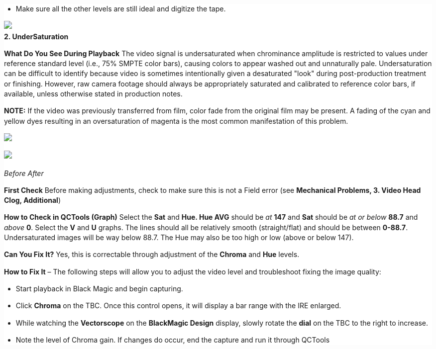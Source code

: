 -   Make sure all the other levels are still ideal and digitize
    the tape.

![](media/image53.png)
\
**2. UnderSaturation**

**What Do You See During Playback** The video signal is undersaturated
when chrominance amplitude is restricted to values under reference
standard level (i.e., 75% SMPTE color bars), causing colors to appear
washed out and unnaturally pale. Undersaturation can be difficult to
identify because video is sometimes intentionally given a desaturated
"look" during post-production treatment or finishing. However, raw
camera footage should always be appropriately saturated and calibrated
to reference color bars, if available, unless otherwise stated in
production notes.

**NOTE:** If the video was previously transferred from film, color fade
from the original film may be present. A fading of the cyan and yellow
dyes resulting in an oversaturation of magenta is the most common
manifestation of this problem.

![](media/image54.jpeg)

![](media/image55.jpeg)


*Before* *After*

**First Check** Before making adjustments, check to make sure this is
not a Field error (see **Mechanical Problems, 3. Video Head Clog,
Additional**)

**How to Check in QCTools (Graph)** Select the **Sat** and **Hue. Hue
AVG** should be *at* **147** and **Sat** should be *at or below*
**88.7** and *above* **0**. Select the **V** and **U** graphs. The lines
should all be relatively smooth (straight/flat) and should be between
**0-88.7**. Undersaturated images will be way below 88.7. The Hue may
also be too high or low (above or below 147).

**Can You Fix It?** Yes, this is correctable through adjustment of the
**Chroma** and **Hue** levels.

**How to Fix It** – The following steps will allow you to adjust the
video level and troubleshoot fixing the image quality:

-   Start playback in Black Magic and begin capturing.

-   Click **Chroma** on the TBC. Once this control opens, it will
    display a bar range with the IRE enlarged.

-   While watching the **Vectorscope** on the **BlackMagic Design**
    display, slowly rotate the **dial** on the TBC to the right
    to increase.

-   Note the level of Chroma gain. If changes do occur, end the capture
    and run it through QCTools
